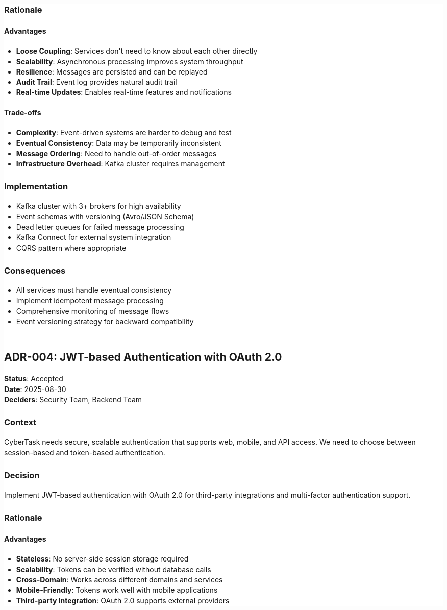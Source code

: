 ### Rationale

#### Advantages
- **Loose Coupling**: Services don't need to know about each other directly
- **Scalability**: Asynchronous processing improves system throughput
- **Resilience**: Messages are persisted and can be replayed
- **Audit Trail**: Event log provides natural audit trail
- **Real-time Updates**: Enables real-time features and notifications

#### Trade-offs
- **Complexity**: Event-driven systems are harder to debug and test
- **Eventual Consistency**: Data may be temporarily inconsistent
- **Message Ordering**: Need to handle out-of-order messages
- **Infrastructure Overhead**: Kafka cluster requires management

### Implementation
- Kafka cluster with 3+ brokers for high availability
- Event schemas with versioning (Avro/JSON Schema)
- Dead letter queues for failed message processing
- Kafka Connect for external system integration
- CQRS pattern where appropriate

### Consequences
- All services must handle eventual consistency
- Implement idempotent message processing
- Comprehensive monitoring of message flows
- Event versioning strategy for backward compatibility

---

## ADR-004: JWT-based Authentication with OAuth 2.0

**Status**: Accepted  
**Date**: 2025-08-30  
**Deciders**: Security Team, Backend Team

### Context
CyberTask needs secure, scalable authentication that supports web, mobile, and API access. We need to choose between session-based and token-based authentication.

### Decision
Implement JWT-based authentication with OAuth 2.0 for third-party integrations and multi-factor authentication support.

### Rationale

#### Advantages
- **Stateless**: No server-side session storage required
- **Scalability**: Tokens can be verified without database calls
- **Cross-Domain**: Works across different domains and services
- **Mobile-Friendly**: Tokens work well with mobile applications
- **Third-party Integration**: OAuth 2.0 supports external providers

